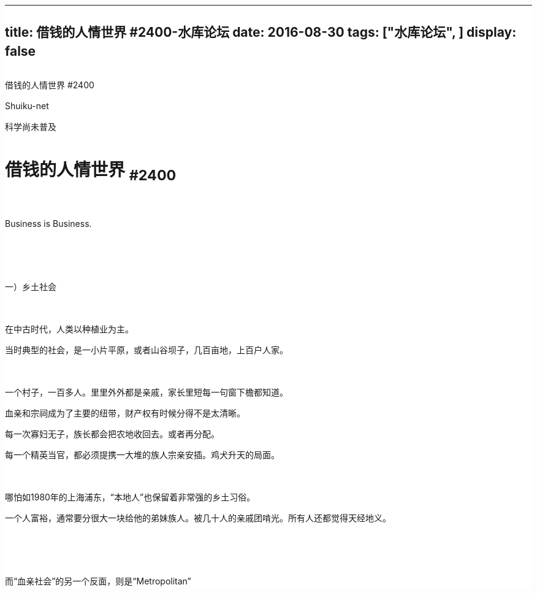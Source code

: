 
---
title:  借钱的人情世界 #2400-水库论坛
date: 2016-08-30
tags: ["水库论坛", ]
display: false
---


## 



借钱的人情世界 #2400




Shuiku-net




科学尚未普及


# 借钱的人情世界 <sub>#2400</sub>

&nbsp;

Business is Business.

&nbsp;

&nbsp;

一）乡土社会

&nbsp;

在中古时代，人类以种植业为主。

当时典型的社会，是一小片平原，或者山谷坝子，几百亩地，上百户人家。

&nbsp;

一个村子，一百多人。里里外外都是亲戚，家长里短每一句窗下檐都知道。

血亲和宗祠成为了主要的纽带，财产权有时候分得不是太清晰。

每一次寡妇无子，族长都会把农地收回去。或者再分配。

每一个精英当官，都必须提携一大堆的族人宗亲安插。鸡犬升天的局面。

&nbsp;

哪怕如1980年的上海浦东，“本地人”也保留着非常强的乡土习俗。

一个人富裕，通常要分很大一块给他的弟妹族人。被几十人的亲戚团啃光。所有人还都觉得天经地义。

&nbsp;

&nbsp;

而“血亲社会”的另一个反面，则是“Metropolitan”
